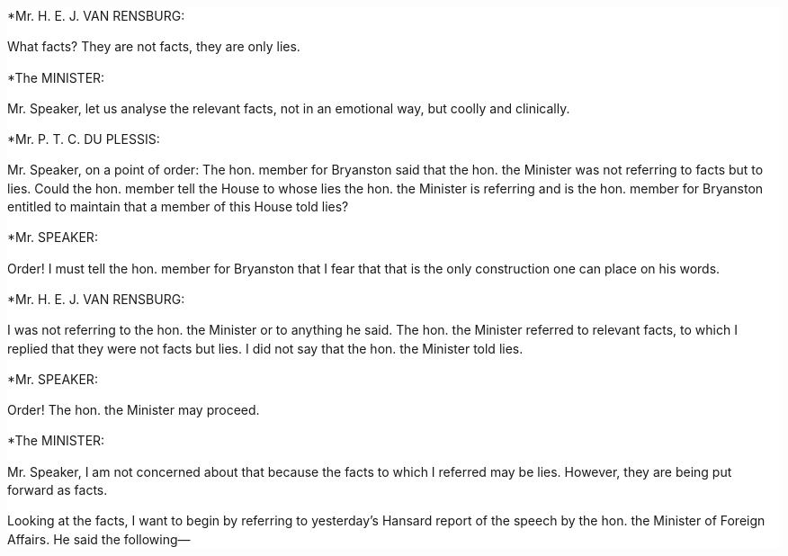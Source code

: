 <from>*Mr. <person refersTo="hansard_za">H. E. J. VAN RENSBURG</person>:</from>

<p>What facts? They are not facts, they are only lies.</p>

</speech>

<speech by="#minister">

<from>*The <person refersTo="hansard_za">MINISTER</person>:</from>

<p>Mr. Speaker, let us analyse the relevant facts, not in an emotional way, but coolly and clinically.</p>

</speech>

<speech by="#du_plessis">

<from>*Mr. <person refersTo="hansard_za">P. T. C. DU PLESSIS</person>:</from>

<p>Mr. Speaker, on a point of order: The hon. member for Bryanston said that the hon. the Minister was not referring to facts but to lies. Could the hon. member tell the House to whose lies the hon. the Minister is referring and is the hon. member for Bryanston entitled to maintain that a member of this House told lies?</p>

</speech>

<speech by="#speaker">

<from>*Mr. <person refersTo="hansard_za">SPEAKER</person>:</from>

<p>Order! I must tell the hon. member for Bryanston that I fear that that is the only construction one can place on his words.</p>

</speech>

<speech by="#van_rensburg">

<from>*Mr. <person refersTo="hansard_za">H. E. J. VAN RENSBURG</person>:</from>

<p>I was not referring to the hon. the Minister or to anything he said. The hon. the Minister referred to relevant facts, to which I replied that they were not facts but lies. I did not say that the hon. the Minister told lies.</p>

</speech>

<speech by="#speaker">

<from>*Mr. <person refersTo="hansard_za">SPEAKER</person>:</from>

<p>Order! The hon. the Minister may proceed.</p>

</speech>

<speech by="#minister">

<from>*The <person refersTo="hansard_za">MINISTER</person>:</from>

<p>Mr. Speaker, I am not concerned about that because the facts to which I referred may be lies. However, they are being put forward as facts.</p>

<p>Looking at the facts, I want to begin by referring to yesterday&#x2019;s Hansard report of the speech by the hon. the Minister of Foreign Affairs. He said the following&#x2014;</p>
